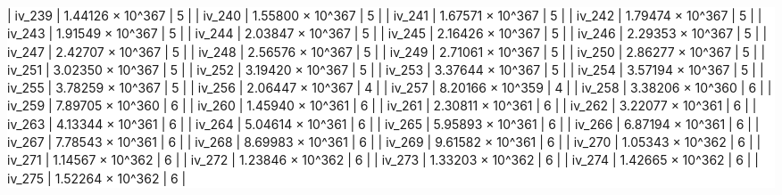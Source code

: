 | iv_239 | 1.44126 × 10^367 | 5 |
| iv_240 | 1.55800 × 10^367 | 5 |
| iv_241 | 1.67571 × 10^367 | 5 |
| iv_242 | 1.79474 × 10^367 | 5 |
| iv_243 | 1.91549 × 10^367 | 5 |
| iv_244 | 2.03847 × 10^367 | 5 |
| iv_245 | 2.16426 × 10^367 | 5 |
| iv_246 | 2.29353 × 10^367 | 5 |
| iv_247 | 2.42707 × 10^367 | 5 |
| iv_248 | 2.56576 × 10^367 | 5 |
| iv_249 | 2.71061 × 10^367 | 5 |
| iv_250 | 2.86277 × 10^367 | 5 |
| iv_251 | 3.02350 × 10^367 | 5 |
| iv_252 | 3.19420 × 10^367 | 5 |
| iv_253 | 3.37644 × 10^367 | 5 |
| iv_254 | 3.57194 × 10^367 | 5 |
| iv_255 | 3.78259 × 10^367 | 5 |
| iv_256 | 2.06447 × 10^367 | 4 |
| iv_257 | 8.20166 × 10^359 | 4 |
| iv_258 | 3.38206 × 10^360 | 6 |
| iv_259 | 7.89705 × 10^360 | 6 |
| iv_260 | 1.45940 × 10^361 | 6 |
| iv_261 | 2.30811 × 10^361 | 6 |
| iv_262 | 3.22077 × 10^361 | 6 |
| iv_263 | 4.13344 × 10^361 | 6 |
| iv_264 | 5.04614 × 10^361 | 6 |
| iv_265 | 5.95893 × 10^361 | 6 |
| iv_266 | 6.87194 × 10^361 | 6 |
| iv_267 | 7.78543 × 10^361 | 6 |
| iv_268 | 8.69983 × 10^361 | 6 |
| iv_269 | 9.61582 × 10^361 | 6 |
| iv_270 | 1.05343 × 10^362 | 6 |
| iv_271 | 1.14567 × 10^362 | 6 |
| iv_272 | 1.23846 × 10^362 | 6 |
| iv_273 | 1.33203 × 10^362 | 6 |
| iv_274 | 1.42665 × 10^362 | 6 |
| iv_275 | 1.52264 × 10^362 | 6 |